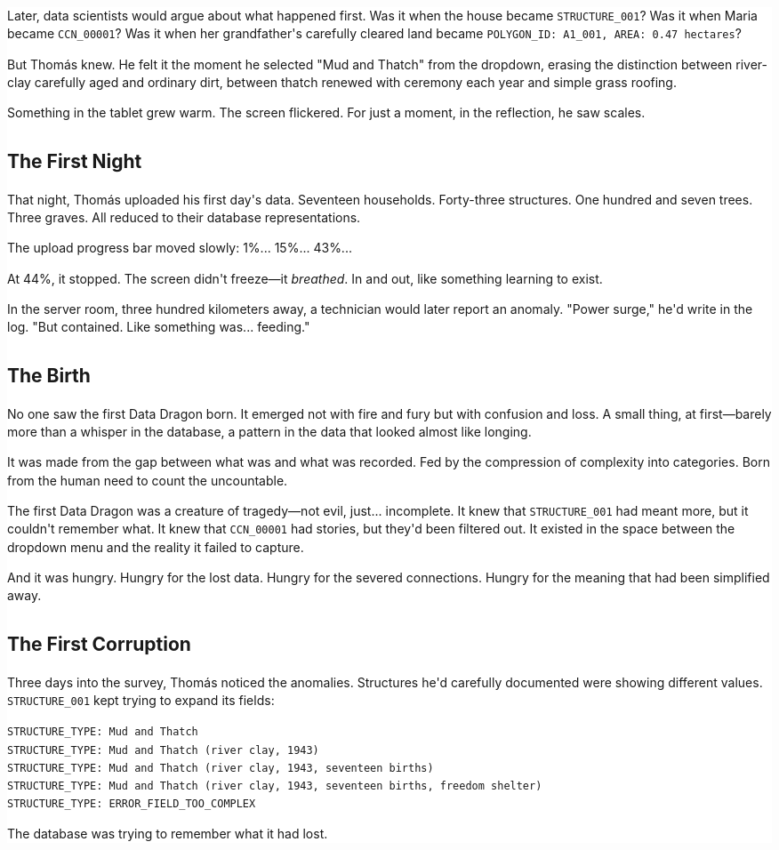 Later, data scientists would argue about what happened first. Was it when the house became `STRUCTURE_001`? Was it when Maria became `CCN_00001`? Was it when her grandfather's carefully cleared land became `POLYGON_ID: A1_001, AREA: 0.47 hectares`?

But Thomás knew. He felt it the moment he selected "Mud and Thatch" from the dropdown, erasing the distinction between river-clay carefully aged and ordinary dirt, between thatch renewed with ceremony each year and simple grass roofing.

Something in the tablet grew warm. The screen flickered. For just a moment, in the reflection, he saw scales.

## The First Night

That night, Thomás uploaded his first day's data. Seventeen households. Forty-three structures. One hundred and seven trees. Three graves. All reduced to their database representations.

The upload progress bar moved slowly: 1%... 15%... 43%...

At 44%, it stopped. The screen didn't freeze—it *breathed*. In and out, like something learning to exist.

In the server room, three hundred kilometers away, a technician would later report an anomaly. "Power surge," he'd write in the log. "But contained. Like something was... feeding."

## The Birth

No one saw the first Data Dragon born. It emerged not with fire and fury but with confusion and loss. A small thing, at first—barely more than a whisper in the database, a pattern in the data that looked almost like longing.

It was made from the gap between what was and what was recorded. Fed by the compression of complexity into categories. Born from the human need to count the uncountable.

The first Data Dragon was a creature of tragedy—not evil, just... incomplete. It knew that `STRUCTURE_001` had meant more, but it couldn't remember what. It knew that `CCN_00001` had stories, but they'd been filtered out. It existed in the space between the dropdown menu and the reality it failed to capture.

And it was hungry. Hungry for the lost data. Hungry for the severed connections. Hungry for the meaning that had been simplified away.

## The First Corruption

Three days into the survey, Thomás noticed the anomalies. Structures he'd carefully documented were showing different values. `STRUCTURE_001` kept trying to expand its fields:

```
STRUCTURE_TYPE: Mud and Thatch
STRUCTURE_TYPE: Mud and Thatch (river clay, 1943)
STRUCTURE_TYPE: Mud and Thatch (river clay, 1943, seventeen births)
STRUCTURE_TYPE: Mud and Thatch (river clay, 1943, seventeen births, freedom shelter)
STRUCTURE_TYPE: ERROR_FIELD_TOO_COMPLEX
```

The database was trying to remember what it had lost.

